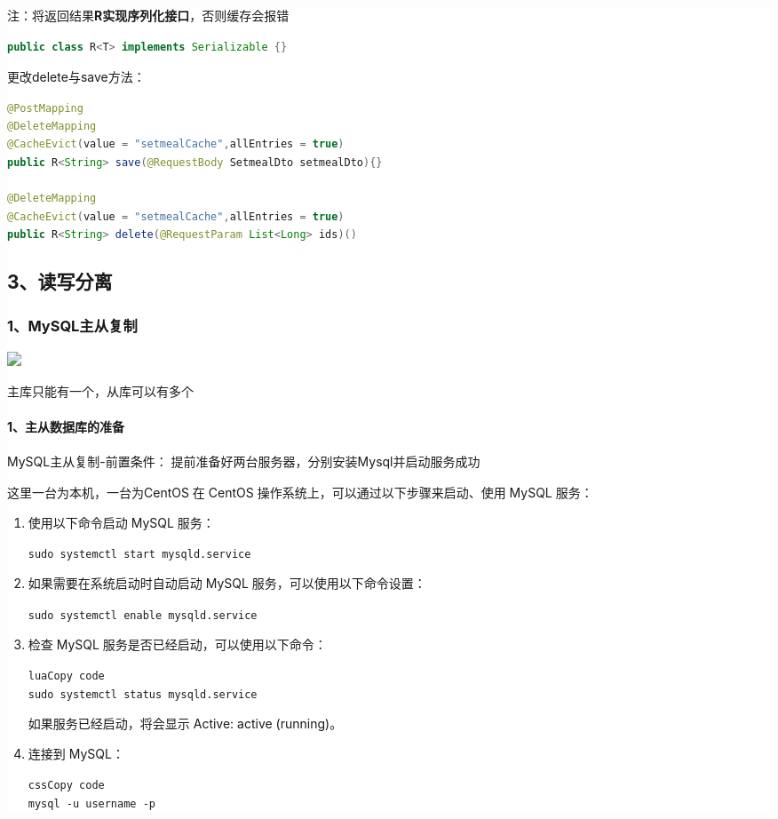 注：将返回结果**R实现序列化接口**，否则缓存会报错

```java
public class R<T> implements Serializable {}
```

更改delete与save方法：

```java
@PostMapping
@DeleteMapping
@CacheEvict(value = "setmealCache",allEntries = true)
public R<String> save(@RequestBody SetmealDto setmealDto){}

@DeleteMapping
@CacheEvict(value = "setmealCache",allEntries = true)
public R<String> delete(@RequestParam List<Long> ids)()
```

## 3、读写分离

### 1、MySQL主从复制

![](https://raw.githubusercontent.com/T4mako/ImageBed/main/20230317212236.png)

主库只能有一个，从库可以有多个

#### 1、主从数据库的准备

MySQL主从复制-前置条件：
提前准备好两台服务器，分别安装Mysql并启动服务成功

这里一台为本机，一台为CentOS
在 CentOS 操作系统上，可以通过以下步骤来启动、使用 MySQL 服务：

1. 使用以下命令启动 MySQL 服务：

   ```shell
   sudo systemctl start mysqld.service
   ```

2. 如果需要在系统启动时自动启动 MySQL 服务，可以使用以下命令设置：

   ```shell
   sudo systemctl enable mysqld.service
   ```

3. 检查 MySQL 服务是否已经启动，可以使用以下命令：

   ```shell
   luaCopy code
   sudo systemctl status mysqld.service
   ```

   如果服务已经启动，将会显示 Active: active (running)。

4. 连接到 MySQL：

   ```shell
   cssCopy code
   mysql -u username -p
   ```
